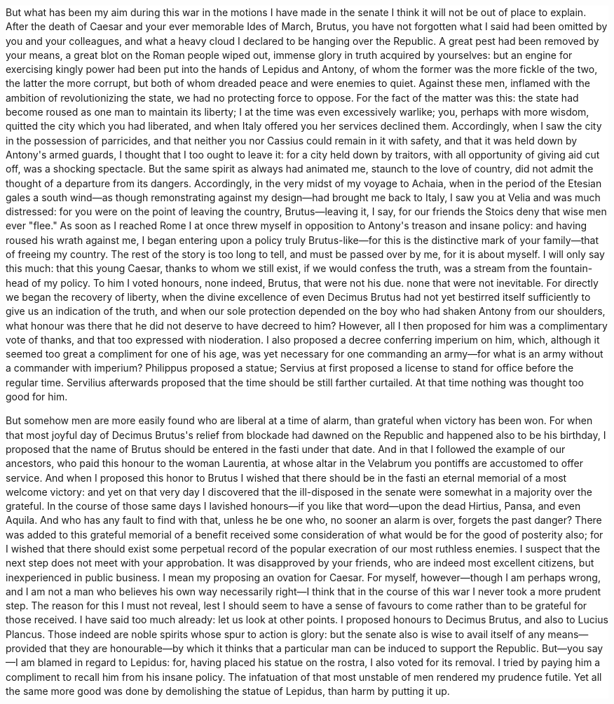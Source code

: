But what has been my aim during this war in the motions I have made in the senate I think it will not be out of place to explain. After the death of Caesar and your ever memorable Ides of March, Brutus, you have not forgotten what I said had been omitted by you and your colleagues, and what a heavy cloud I declared to be hanging over the Republic. A great pest had been removed by your means, a great blot on the Roman people wiped out, immense glory in truth acquired by yourselves: but an engine for exercising kingly power had been put into the hands of Lepidus and Antony, of whom the former was the more fickle of the two, the latter the more corrupt, but both of whom dreaded peace and were enemies to quiet. Against these men, inflamed with the ambition of revolutionizing the state, we had no protecting force to oppose. For the fact of the matter was this: the state had become roused as one man to maintain its liberty; I at the time was even excessively warlike; you, perhaps with more wisdom, quitted the city which you had liberated, and when Italy offered you her services declined them. Accordingly, when I saw the city in the possession of parricides, and that neither you nor Cassius could remain in it with safety, and that it was held down by Antony's armed guards, I thought that I too ought to leave it: for a city held down by traitors, with all opportunity of giving aid cut off, was a shocking spectacle. But the same spirit as always had animated me, staunch to the love of country, did not admit the thought of a departure from its dangers. Accordingly, in the very midst of my voyage to Achaia, when in the period of the Etesian gales a south wind—as though remonstrating against my design—had brought me back to Italy, I saw you at Velia and was much distressed: for you were on the point of leaving the country, Brutus—leaving it, I say, for our friends the Stoics deny that wise men ever "flee." As soon as I reached Rome I at once threw myself in opposition to Antony's treason and insane policy: and having roused his wrath against me, I began entering upon a policy truly Brutus-like—for this is the distinctive mark of your family—that of freeing my country. The rest of the story is too long to tell, and must be passed over by me, for it is about myself. I will only say this much: that this young Caesar, thanks to whom we still exist, if we would confess the truth, was a stream from the fountain-head of my policy. To him I voted honours, none indeed, Brutus, that were not his due. none that were not inevitable. For directly we began the recovery of liberty, when the divine excellence of even Decimus Brutus had not yet bestirred itself sufficiently to give us an indication of the truth, and when our sole protection depended on the boy who had shaken Antony from our shoulders, what honour was there that he did not deserve to have decreed to him? However, all I then proposed for him was a complimentary vote of thanks, and that too expressed with nioderation. I also proposed a decree conferring imperium on him, which, although it seemed too great a compliment for one of his age, was yet necessary for one commanding an army—for what is an army without a commander with imperium? Philippus proposed a statue; Servius at first proposed a license to stand for office before the regular time. Servilius afterwards proposed that the time should be still farther curtailed. At that time nothing was thought too good for him.

But somehow men are more easily found who are liberal at a time of alarm, than grateful when victory has been won. For when that most joyful day of Decimus Brutus's relief from blockade had dawned on the Republic and happened also to be his birthday, I proposed that the name of Brutus should be entered in the fasti under that date. And in that I followed the example of our ancestors, who paid this honour to the woman Laurentia, at whose altar in the Velabrum you pontiffs are accustomed to offer service. And when I proposed this honor to Brutus I wished that there should be in the fasti an eternal memorial of a most welcome victory: and yet on that very day I discovered that the ill-disposed in the senate were somewhat in a majority over the grateful. In the course of those same days I lavished honours—if you like that word—upon the dead Hirtius, Pansa, and even Aquila. And who has any fault to find with that, unless he be one who, no sooner an alarm is over, forgets the past danger? There was added to this grateful memorial of a benefit received some consideration of what would be for the good of posterity also; for I wished that there should exist some perpetual record of the popular execration of our most ruthless enemies. I suspect that the next step does not meet with your approbation. It was disapproved by your friends, who are indeed most excellent citizens, but inexperienced in public business. I mean my proposing an ovation for Caesar. For myself, however—though I am perhaps wrong, and I am not a man who believes his own way necessarily right—I think that in the course of this war I never took a more prudent step. The reason for this I must not reveal, lest I should seem to have a sense of favours to come rather than to be grateful for those received. I have said too much already: let us look at other points. I proposed honours to Decimus Brutus, and also to Lucius Plancus. Those indeed are noble spirits whose spur to action is glory: but the senate also is wise to avail itself of any means—provided that they are honourable—by which it thinks that a particular man can be induced to support the Republic. But—you say—I am blamed in regard to Lepidus: for, having placed his statue on the rostra, I also voted for its removal. I tried by paying him a compliment to recall him from his insane policy. The infatuation of that most unstable of men rendered my prudence futile. Yet all the same more good was done by demolishing the statue of Lepidus, than harm by putting it up.
